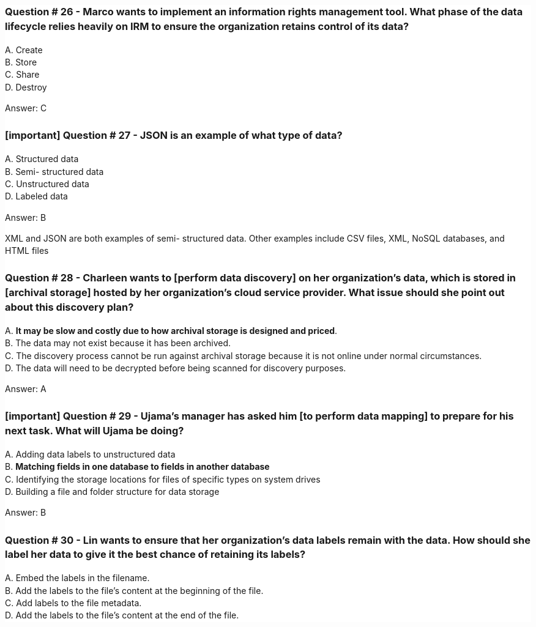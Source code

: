 ### Question # 26 - Marco wants to implement an information rights management tool. What phase of the data lifecycle relies heavily on IRM to ensure the organization retains control of its data?     
A.	Create   
B.	Store   
C.	Share    
D.	Destroy    

Answer: C       

### [important] Question # 27 - JSON is an example of what type of data?      
A.	Structured data  
B.	Semi- structured data   
C.	Unstructured data     
D.	Labeled data     

Answer: B       

XML and JSON are both examples of semi- structured data. Other examples include CSV files, XML, NoSQL databases, and HTML files

### Question # 28 - 	Charleen wants to [perform data discovery] on her organization’s data, which is stored in [archival storage] hosted by her organization’s cloud service provider. What issue should she point out about this discovery plan?    
A.	**It may be slow and costly due to how archival storage is designed and priced**.    
B.	The data may not exist because it has been archived.     
C.	The discovery process cannot be run against archival storage because it is not online under normal circumstances.    
D.	The data will need to be decrypted before being scanned for discovery purposes.     

Answer: A       

### [important] Question # 29 - 	Ujama’s manager has asked him [to perform data mapping] to prepare for his next task. What will Ujama be doing?     
A.	Adding data labels to unstructured data     
B.	**Matching fields in one database to fields in another database**      
C.	Identifying the storage locations for files of specific types on system drives      
D.	Building a file and folder structure for data storage     

Answer: B       

### Question # 30 - Lin wants to ensure that her organization’s data labels remain with the data. How should she label her data to give it the best chance of retaining its labels?      
A. 	Embed the labels in the filename.      
B.	Add the labels to the file’s content at the beginning of the file.      
C.	Add labels to the file metadata.     
D.	Add the labels to the file’s content at the end of the file.     
